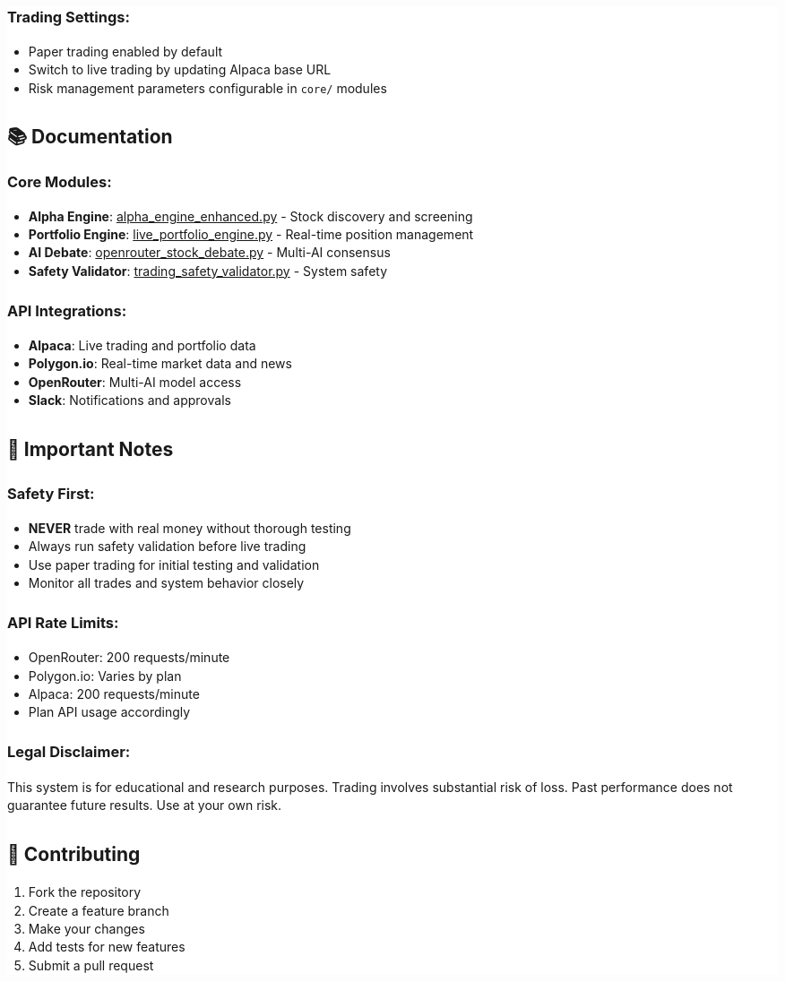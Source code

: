 ### Trading Settings:
- Paper trading enabled by default
- Switch to live trading by updating Alpaca base URL
- Risk management parameters configurable in `core/` modules

## 📚 Documentation

### Core Modules:
- **Alpha Engine**: [alpha_engine_enhanced.py](core/alpha_engine_enhanced.py) - Stock discovery and screening
- **Portfolio Engine**: [live_portfolio_engine.py](core/live_portfolio_engine.py) - Real-time position management
- **AI Debate**: [openrouter_stock_debate.py](core/openrouter_stock_debate.py) - Multi-AI consensus
- **Safety Validator**: [trading_safety_validator.py](core/trading_safety_validator.py) - System safety

### API Integrations:
- **Alpaca**: Live trading and portfolio data
- **Polygon.io**: Real-time market data and news
- **OpenRouter**: Multi-AI model access
- **Slack**: Notifications and approvals

## 🚨 Important Notes

### Safety First:
- **NEVER** trade with real money without thorough testing
- Always run safety validation before live trading
- Use paper trading for initial testing and validation
- Monitor all trades and system behavior closely

### API Rate Limits:
- OpenRouter: 200 requests/minute
- Polygon.io: Varies by plan
- Alpaca: 200 requests/minute
- Plan API usage accordingly

### Legal Disclaimer:
This system is for educational and research purposes. Trading involves substantial risk of loss. Past performance does not guarantee future results. Use at your own risk.

## 🤝 Contributing

1. Fork the repository
2. Create a feature branch
3. Make your changes
4. Add tests for new features
5. Submit a pull request
